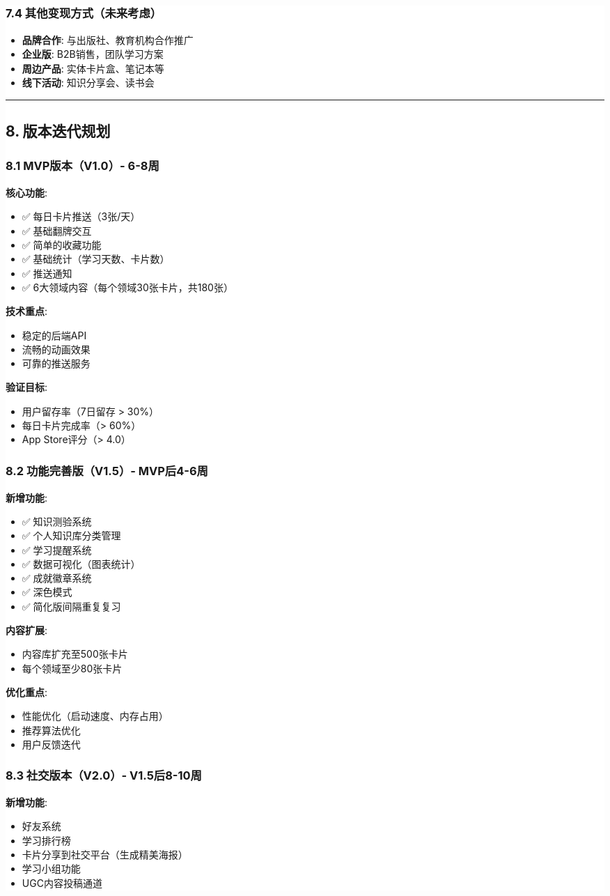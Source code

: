 ### 7.4 其他变现方式（未来考虑）
- **品牌合作**: 与出版社、教育机构合作推广
- **企业版**: B2B销售，团队学习方案
- **周边产品**: 实体卡片盒、笔记本等
- **线下活动**: 知识分享会、读书会

---

## 8. 版本迭代规划

### 8.1 MVP版本（V1.0）- 6-8周
**核心功能**:
- ✅ 每日卡片推送（3张/天）
- ✅ 基础翻牌交互
- ✅ 简单的收藏功能
- ✅ 基础统计（学习天数、卡片数）
- ✅ 推送通知
- ✅ 6大领域内容（每个领域30张卡片，共180张）

**技术重点**:
- 稳定的后端API
- 流畅的动画效果
- 可靠的推送服务

**验证目标**:
- 用户留存率（7日留存 > 30%）
- 每日卡片完成率（> 60%）
- App Store评分（> 4.0）

### 8.2 功能完善版（V1.5）- MVP后4-6周
**新增功能**:
- ✅ 知识测验系统
- ✅ 个人知识库分类管理
- ✅ 学习提醒系统
- ✅ 数据可视化（图表统计）
- ✅ 成就徽章系统
- ✅ 深色模式
- ✅ 简化版间隔重复复习

**内容扩展**:
- 内容库扩充至500张卡片
- 每个领域至少80张卡片

**优化重点**:
- 性能优化（启动速度、内存占用）
- 推荐算法优化
- 用户反馈迭代

### 8.3 社交版本（V2.0）- V1.5后8-10周
**新增功能**:
- 好友系统
- 学习排行榜
- 卡片分享到社交平台（生成精美海报）
- 学习小组功能
- UGC内容投稿通道
